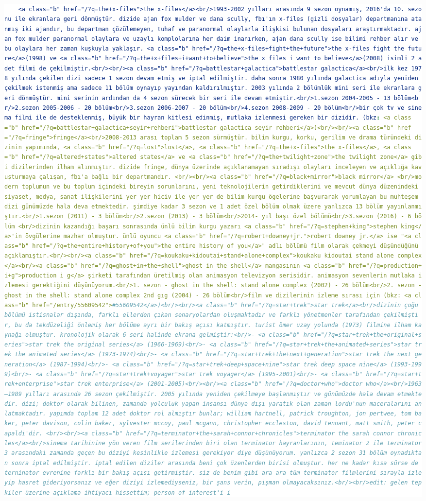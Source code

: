 ```yaml
    <a class="b" href="/?q=the+x-files">the x-files</a><br/>1993-2002 yılları arasında 9 sezon oynamış, 2016'da 10. sezonu ile ekranlara geri dönmüştür. dizide ajan fox mulder ve dana scully, fbı'ın x-files (gizli dosyalar) departmanına atanmış iki ajandır, bu departman çözülemeyen, tuhaf ve paranormal olaylarla ilişkisi bulunan dosyaları araştırmaktadır. ajan fox mulder paranormal olaylara ve uzaylı komplolarına her daim inanırken, ajan dana scully ise bilimi rehber alır ve bu olaylara her zaman kuşkuyla yaklaşır. <a class="b" href="/?q=the+x-files+fight+the+future">the x-files fight the future</a>(1998) ve <a class="b" href="/?q=the+x+files+i+want+to+believe">the x files i want to believe</a>(2008) isimli 2 adet filmi de çekilmiştir.<br/><br/><a class="b" href="/?q=battlestar+galactica">battlestar galactica</a><br/>ilk kez 1978 yılında çekilen dizi sadece 1 sezon devam etmiş ve iptal edilmiştir. daha sonra 1980 yılında galactica adıyla yeniden çekilmek istenmiş ama sadece 11 bölüm oynayıp yayından kaldırılmıştır. 2003 yılında 2 bölümlük mini seri ile ekranlara geri dönmüştür. mini serinin ardından da 4 sezon sürecek bir seri ile devam etmiştir.<br/>1.sezon 2004-2005 - 13 bölüm<br/>2.sezon 2005-2006 - 20 bölüm<br/>3.sezon 2006-2007 - 20 bölüm<br/>4.sezon 2008-2009 - 20 bölüm<br/>bir çok tv ve sinema filmi ile de desteklenmiş, büyük bir hayran kitlesi edinmiş, mutlaka izlenmesi gereken bir dizidir. (bkz: <a class="b" href="/?q=battlestar+galactica+seyir+rehberi">battlestar galactica seyir rehberi</a>)<br/><br/><a class="b" href="/?q=fringe">fringe</a><br/>2008-2013 arası toplam 5 sezon sürmüştür. bilim kurgu, korku, gerilim ve drama türündeki dizinin yapımında, <a class="b" href="/?q=lost">lost</a>, <a class="b" href="/?q=the+x-files">the x-files</a>, <a class="b" href="/?q=altered+states">altered states</a> ve <a class="b" href="/?q=the+twilight+zone">the twilight zone</a> gibi dizilerinden ilham alınmıştır. dizide fringe, dünya üzerinde açıklanamayan sıradışı olayları inceleyen ve açıklığa kavuşturmaya çalışan, fbı'a bağlı bir departmandır. <br/><br/><a class="b" href="/?q=black+mirror">black mirror</a> <br/>modern toplumun ve bu toplum içindeki bireyin sorunlarını, yeni teknolojilerin getirdiklerini ve mevcut dünya düzenindeki siyaset, medya, sanat ilişkilerini yer yer hiciv ile yer yer de bilim kurgu ögelerine başvurarak yorumlayan bu muhteşem dizi günümüzde hala deva etmektedir. şimdiye kadar 3 sezon ve 1 adet özel bölüm olmak üzere yanlızca 13 bölüm yayınlanmıştır.<br/>1.sezon (2011) - 3 bölüm<br/>2.sezon (2013) - 3 bölüm<br/>2014- yıl başı özel bölümü<br/>3.sezon (2016) - 6 bölüm <br/>dizinin kazandığı başarı sonrasında ünlü bilim kurgu yazarı <a class="b" href="/?q=stephen+king">stephen king</a>'in övgülerine mazhar olmuştur. ünlü oyuncu <a class="b" href="/?q=robert+downey+jr.">robert downey jr.</a> ise "<a class="b" href="/?q=the+entire+history+of+you">the entire history of you</a>" adlı bölümü film olarak çekmeyi düşündüğünü açıklamıştır.<br/><br/><a class="b" href="/?q=koukaku+kidoutai+stand+alone+complex">koukaku kidoutai stand alone complex</a><br/><a class="b" href="/?q=ghost+in+the+shell">ghost in the shell</a> mangasının <a class="b" href="/?q=production+i+g">production i g</a> şirketi tarafından üretilmiş olan animasyon televizyon serisidir. animasyon sevenlerin mutlaka izlemesi gerektiğini düşünüyorum.<br/>1. sezon - ghost in the shell: stand alone complex (2002) - 26 bölüm<br/>2. sezon - ghost in the shell: stand alone complex 2nd gıg (2004) - 26 bölüm<br/>film ve dizilerinin izleme sırası için (bkz: <a class="b" href="/entry/55609542">#55609542</a>)<br/><br/><a class="b" href="/?q=star+trek">star trek</a><br/>dizinin çoğu bölümü istisnalar dışında, farklı ellerden çıkan senaryolardan oluşmaktadır ve farklı yönetmenler tarafından çekilmiştir, bu da tekdüzeliği önlemiş her bölüme ayrı bir bakış açısı katmıştır. turist ömer uzay yolunda (1973) filmine ilham kaynağı olmuştur. kronolojik olarak 6 seri halinde ekrana gelmiştir:<br/>- <a class="b" href="/?q=star+trek+the+original+series">star trek the original series</a> (1966-1969)<br/>- <a class="b" href="/?q=star+trek+the+animated+series">star trek the animated series</a> (1973-1974)<br/>- <a class="b" href="/?q=star+trek+the+next+generation">star trek the next generation</a> (1987-1994)<br/>- <a class="b" href="/?q=star+trek+deep+space+nine">star trek deep space nine</a> (1993-1999)<br/>- <a class="b" href="/?q=star+trek+voyager">star trek voyager</a> (1995-2001)<br/>- <a class="b" href="/?q=star+trek+enterprise">star trek enterprise</a> (2001-2005)<br/><br/><a class="b" href="/?q=doctor+who">doctor who</a><br/>1963–1989 yılları arasında 26 sezon çekilmiştir. 2005 yılında yeniden çekilmeye başlanmıştır ve günümüzde hala devam etmektedir. dizi; doktor olarak bilinen, zamanda yolculuk yapan insansı dünya dışı yaratık olan zaman lordu'nun maceralarını anlatmaktadır. yapımda toplam 12 adet doktor rol almıştır bunlar; william hartnell, patrick troughton, jon pertwee, tom baker, peter davison, colin baker, sylvester mccoy, paul mcgann, christopher eccleston, david tennant, matt smith, peter capaldi'dir. <br/><br/><a class="b" href="/?q=terminator+the+sarah+connor+chronicles">terminator the sarah connor chronicles</a><br/>sinema tarihinine yön veren film serilerinden biri olan terminator hayranlarının, teminator 2 ile terminator 3 arasındaki zamanda geçen bu diziyi kesinlikle izlemesi gerekiyor diye düşünüyorum. yanlızca 2 sezon 31 bölüm oynadıktan sonra iptal edilmiştir. iptal edilen diziler arasında beni çok üzenlerden birisi olmuştur. her ne kadar kısa sürse de terninator evrenine farklı bir bakış açısı getirmiştir. siz de benim gibi ara ara tüm terminator filmlerini sırayla izleyip hasret gideriyorsanız ve eğer diziyi izlemediyseniz, bir şans verin, pişman olmayacaksınız.<br/><br/>edit: gelen tepkiler üzerine açıklama ihtiyacı hissettim; person of interest'i i
```